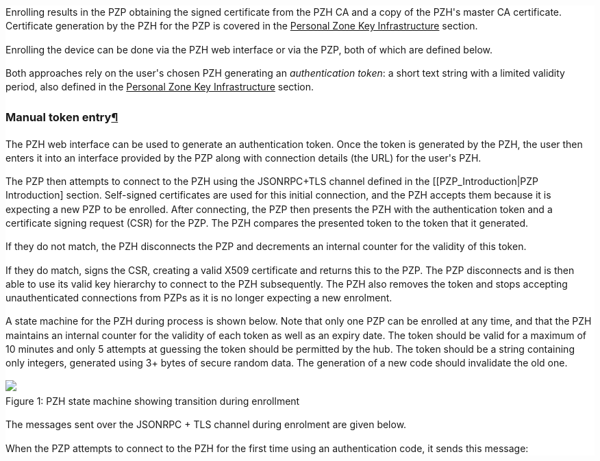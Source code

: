 Enrolling results in the PZP obtaining the signed certificate from the
PZH CA and a copy of the PZH's master CA certificate. Certificate
generation by the PZH for the PZP is covered in the [Personal Zone Key
Infrastructure](/wp3-3/wiki/Personal_Zone_Key_Infrastructure)
section.

Enrolling the device can be done via the PZH web interface or via the
PZP, both of which are defined below.

Both approaches rely on the user's chosen PZH generating an
*authentication token*: a short text string with a limited validity
period, also defined in the [Personal Zone Key
Infrastructure](/wp3-3/wiki/Personal_Zone_Key_Infrastructure)
section.

### Manual token entry[¶](#Manual-token-entry)

The PZH web interface can be used to generate an authentication token.
Once the token is generated by the PZH, the user then enters it into an
interface provided by the PZP along with connection details (the URL)
for the user's PZH.

The PZP then attempts to connect to the PZH using the JSONRPC+TLS
channel defined in the [[PZP\_Introduction|PZP Introduction] section.
Self-signed certificates are used for this initial connection, and the
PZH accepts them because it is expecting a new PZP to be enrolled. After
connecting, the PZP then presents the PZH with the authentication token
and a certificate signing request (CSR) for the PZP. The PZH compares
the presented token to the token that it generated.

If they do not match, the PZH disconnects the PZP and decrements an
internal counter for the validity of this token.

If they do match, signs the CSR, creating a valid X509 certificate and
returns this to the PZP. The PZP disconnects and is then able to use its
valid key hierarchy to connect to the PZH subsequently. The PZH also
removes the token and stops accepting unauthenticated connections from
PZPs as it is no longer expecting a new enrolment.

A state machine for the PZH during process is shown below. Note that
only one PZP can be enrolled at any time, and that the PZH maintains an
internal counter for the validity of each token as well as an expiry
date. The token should be valid for a maximum of 10 minutes and only 5
attempts at guessing the token should be permitted by the hub. The token
should be a string containing only integers, generated using 3+ bytes of
secure random data. The generation of a new code should invalidate the
old one.

![](http://dev.webinos.org/redmine/attachments/download/2523/pzh-pzpenroll.png)\
Figure 1: PZH state machine showing transition during enrollment

The messages sent over the JSONRPC + TLS channel during enrolment are
given below.

When the PZP attempts to connect to the PZH for the first time using an
authentication code, it sends this message:
